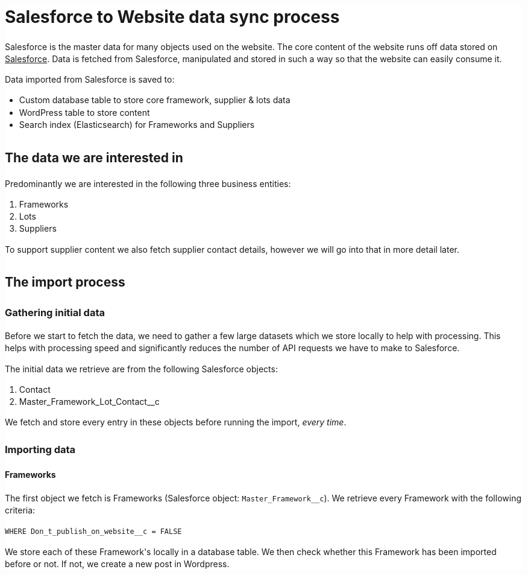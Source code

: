 # Salesforce to Website data sync process

Salesforce is the master data for many objects used on the website. The core content of the website runs off data stored 
on [Salesforce](https://www.salesforce.com). Data is fetched from Salesforce, manipulated and stored in such a way so 
that the website can easily consume it.

Data imported from Salesforce is saved to:
* Custom database table to store core framework, supplier & lots data
* WordPress table to store content
* Search index (Elasticsearch) for Frameworks and Suppliers


## The data we are interested in

Predominantly we are interested in the following three business entities:

1. Frameworks
2. Lots
3. Suppliers

To support supplier content we also fetch supplier contact details, however we will go into that in more detail later.

## The import process

### Gathering initial data

Before we start to fetch the data, we need to gather a few large datasets which we store locally to help with processing. This helps with processing speed and significantly reduces the number of API requests we have to make to Salesforce.

The initial data we retrieve are from the following Salesforce objects:

1. Contact
2. Master_Framework_Lot_Contact__c

We fetch and store every entry in these objects before running the import, *every time*.

### Importing data

#### Frameworks

The first object we fetch is Frameworks (Salesforce object: `Master_Framework__c`). We retrieve every Framework with the following criteria:

```
WHERE Don_t_publish_on_website__c = FALSE
```

We store each of these Framework's locally in a database table. We then check whether this Framework has been imported before or not. If not, we create a new post in Wordpress.
